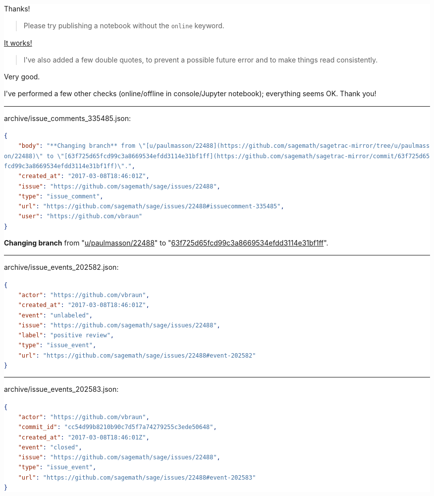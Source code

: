 Thanks!
>Please try publishing a notebook without the `online` keyword.

[It works!](http://nbviewer.jupyter.org/github/egourgoulhon/SageMathTest/blob/master/Worksheets/sphere_threejs_7.6.beta6-22488-2.ipynb)

> I've also added a few double quotes, to prevent a possible future error and to make things read consistently.

Very good.

I've performed a few other checks (online/offline in console/Jupyter notebook); everything seems OK. Thank you!



---

archive/issue_comments_335485.json:
```json
{
    "body": "**Changing branch** from \"[u/paulmasson/22488](https://github.com/sagemath/sagetrac-mirror/tree/u/paulmasson/22488)\" to \"[63f725d65fcd99c3a8669534efdd3114e31bf1ff](https://github.com/sagemath/sagetrac-mirror/commit/63f725d65fcd99c3a8669534efdd3114e31bf1ff)\".",
    "created_at": "2017-03-08T18:46:01Z",
    "issue": "https://github.com/sagemath/sage/issues/22488",
    "type": "issue_comment",
    "url": "https://github.com/sagemath/sage/issues/22488#issuecomment-335485",
    "user": "https://github.com/vbraun"
}
```

**Changing branch** from "[u/paulmasson/22488](https://github.com/sagemath/sagetrac-mirror/tree/u/paulmasson/22488)" to "[63f725d65fcd99c3a8669534efdd3114e31bf1ff](https://github.com/sagemath/sagetrac-mirror/commit/63f725d65fcd99c3a8669534efdd3114e31bf1ff)".



---

archive/issue_events_202582.json:
```json
{
    "actor": "https://github.com/vbraun",
    "created_at": "2017-03-08T18:46:01Z",
    "event": "unlabeled",
    "issue": "https://github.com/sagemath/sage/issues/22488",
    "label": "positive review",
    "type": "issue_event",
    "url": "https://github.com/sagemath/sage/issues/22488#event-202582"
}
```



---

archive/issue_events_202583.json:
```json
{
    "actor": "https://github.com/vbraun",
    "commit_id": "cc54d99b8210b90c7d5f7a74279255c3ede50648",
    "created_at": "2017-03-08T18:46:01Z",
    "event": "closed",
    "issue": "https://github.com/sagemath/sage/issues/22488",
    "type": "issue_event",
    "url": "https://github.com/sagemath/sage/issues/22488#event-202583"
}
```
